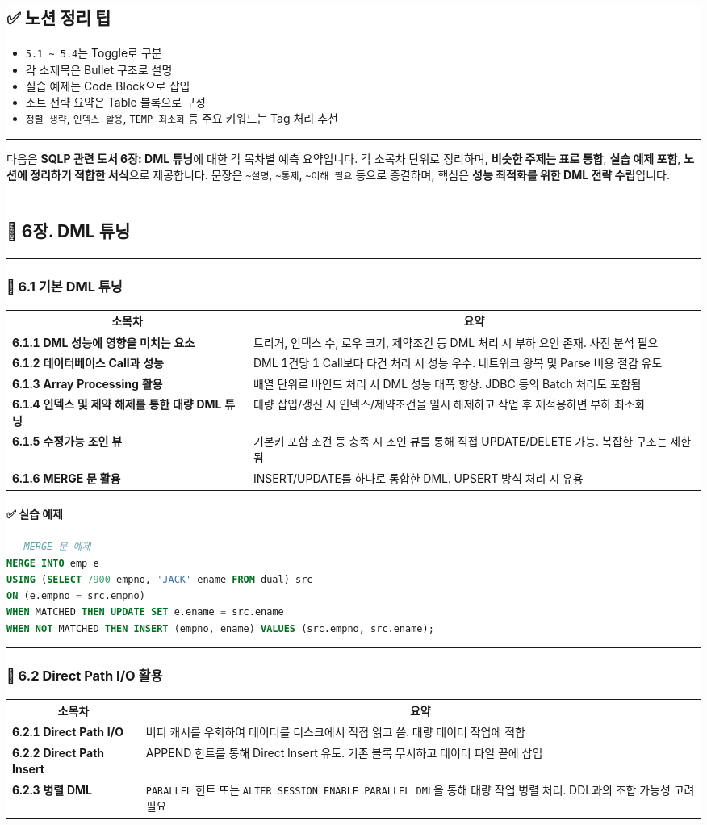 
## ✅ 노션 정리 팁

* `5.1 ~ 5.4`는 Toggle로 구분
* 각 소제목은 Bullet 구조로 설명
* 실습 예제는 Code Block으로 삽입
* 소트 전략 요약은 Table 블록으로 구성
* `정렬 생략`, `인덱스 활용`, `TEMP 최소화` 등 주요 키워드는 Tag 처리 추천

---

다음은 **SQLP 관련 도서 6장: DML 튜닝**에 대한 각 목차별 예측 요약입니다.
각 소목차 단위로 정리하며, **비슷한 주제는 표로 통합**, **실습 예제 포함**, **노션에 정리하기 적합한 서식**으로 제공합니다.
문장은 `~설명`, `~통제`, `~이해 필요` 등으로 종결하며, 핵심은 **성능 최적화를 위한 DML 전략 수립**입니다.

---

## 📘 6장. DML 튜닝

---

### 🔹 6.1 기본 DML 튜닝

| 소목차                                 | 요약                                                         |
| ----------------------------------- | ---------------------------------------------------------- |
| **6.1.1 DML 성능에 영향을 미치는 요소**        | 트리거, 인덱스 수, 로우 크기, 제약조건 등 DML 처리 시 부하 요인 존재. 사전 분석 필요      |
| **6.1.2 데이터베이스 Call과 성능**           | DML 1건당 1 Call보다 다건 처리 시 성능 우수. 네트워크 왕복 및 Parse 비용 절감 유도   |
| **6.1.3 Array Processing 활용**       | 배열 단위로 바인드 처리 시 DML 성능 대폭 향상. JDBC 등의 Batch 처리도 포함됨        |
| **6.1.4 인덱스 및 제약 해제를 통한 대량 DML 튜닝** | 대량 삽입/갱신 시 인덱스/제약조건을 일시 해제하고 작업 후 재적용하면 부하 최소화             |
| **6.1.5 수정가능 조인 뷰**                 | 기본키 포함 조건 등 충족 시 조인 뷰를 통해 직접 UPDATE/DELETE 가능. 복잡한 구조는 제한됨 |
| **6.1.6 MERGE 문 활용**                | INSERT/UPDATE를 하나로 통합한 DML. UPSERT 방식 처리 시 유용              |

#### ✅ 실습 예제

```sql
-- MERGE 문 예제
MERGE INTO emp e
USING (SELECT 7900 empno, 'JACK' ename FROM dual) src
ON (e.empno = src.empno)
WHEN MATCHED THEN UPDATE SET e.ename = src.ename
WHEN NOT MATCHED THEN INSERT (empno, ename) VALUES (src.empno, src.ename);
```

---

### 🔹 6.2 Direct Path I/O 활용

| 소목차                          | 요약                                                                                       |
| ---------------------------- | ---------------------------------------------------------------------------------------- |
| **6.2.1 Direct Path I/O**    | 버퍼 캐시를 우회하여 데이터를 디스크에서 직접 읽고 씀. 대량 데이터 작업에 적합                                            |
| **6.2.2 Direct Path Insert** | APPEND 힌트를 통해 Direct Insert 유도. 기존 블록 무시하고 데이터 파일 끝에 삽입                                  |
| **6.2.3 병렬 DML**             | `PARALLEL` 힌트 또는 `ALTER SESSION ENABLE PARALLEL DML`을 통해 대량 작업 병렬 처리. DDL과의 조합 가능성 고려 필요 |
